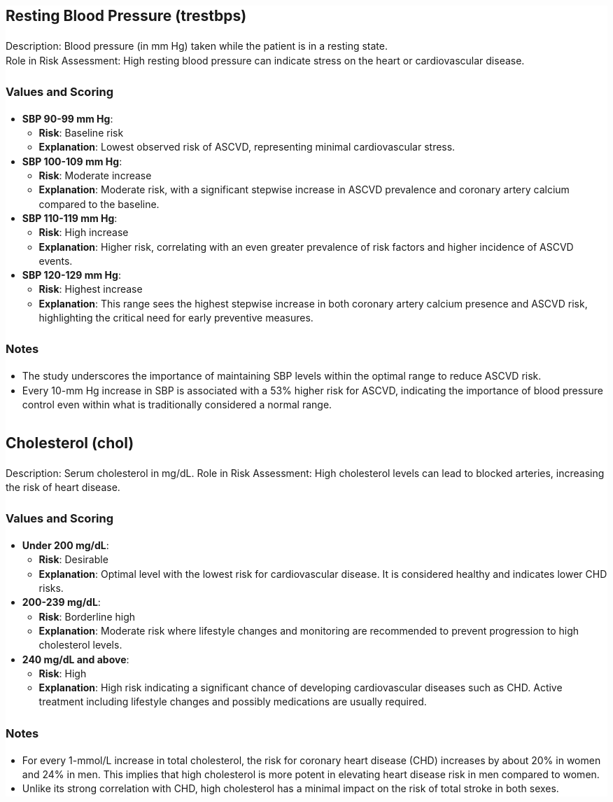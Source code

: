## Resting Blood Pressure (trestbps)
Description: Blood pressure (in mm Hg) taken while the patient is in a resting state.  
Role in Risk Assessment: High resting blood pressure can indicate stress on the heart or cardiovascular disease.

### Values and Scoring
- **SBP 90-99 mm Hg**:
  - **Risk**: Baseline risk
  - **Explanation**: Lowest observed risk of ASCVD, representing minimal cardiovascular stress.
- **SBP 100-109 mm Hg**:
  - **Risk**: Moderate increase
  - **Explanation**: Moderate risk, with a significant stepwise increase in ASCVD prevalence and coronary artery calcium compared to the baseline.
- **SBP 110-119 mm Hg**:
  - **Risk**: High increase
  - **Explanation**: Higher risk, correlating with an even greater prevalence of risk factors and higher incidence of ASCVD events.
- **SBP 120-129 mm Hg**:
  - **Risk**: Highest increase
  - **Explanation**: This range sees the highest stepwise increase in both coronary artery calcium presence and ASCVD risk, highlighting the critical need for early preventive measures.

### Notes
- The study underscores the importance of maintaining SBP levels within the optimal range to reduce ASCVD risk.
- Every 10-mm Hg increase in SBP is associated with a 53% higher risk for ASCVD, indicating the importance of blood pressure control even within what is traditionally considered a normal range.

## Cholesterol (chol)
Description: Serum cholesterol in mg/dL.
Role in Risk Assessment: High cholesterol levels can lead to blocked arteries, increasing the risk of heart disease.

### Values and Scoring
- **Under 200 mg/dL**:
  - **Risk**: Desirable
  - **Explanation**: Optimal level with the lowest risk for cardiovascular disease. It is considered healthy and indicates lower CHD risks.
- **200-239 mg/dL**:
  - **Risk**: Borderline high
  - **Explanation**: Moderate risk where lifestyle changes and monitoring are recommended to prevent progression to high cholesterol levels.
- **240 mg/dL and above**:
  - **Risk**: High
  - **Explanation**: High risk indicating a significant chance of developing cardiovascular diseases such as CHD. Active treatment including lifestyle changes and possibly medications are usually required.

### Notes
- For every 1-mmol/L increase in total cholesterol, the risk for coronary heart disease (CHD) increases by about 20% in women and 24% in men. This implies that high cholesterol is more potent in elevating heart disease risk in men compared to women.
- Unlike its strong correlation with CHD, high cholesterol has a minimal impact on the risk of total stroke in both sexes.
